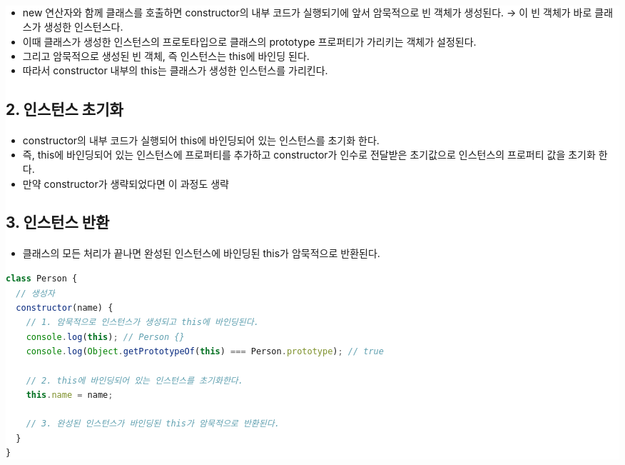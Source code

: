 - new 연산자와 함께 클래스를 호출하면 constructor의 내부 코드가 실행되기에 앞서 암묵적으로 빈 객체가 생성된다. → 이 빈 객체가 바로 클래스가 생성한 인스턴스다.
- 이때 클래스가 생성한 인스턴스의 프로토타입으로 클래스의 prototype 프로퍼티가 가리키는 객체가 설정된다.
- 그리고 암묵적으로 생성된 빈 객체, 즉 인스턴스는 this에 바인딩 된다.
- 따라서 constructor 내부의 this는 클래스가 생성한 인스턴스를 가리킨다.

## 2. 인스턴스 초기화

- constructor의 내부 코드가 실행되어 this에 바인딩되어 있는 인스턴스를 초기화 한다.
- 즉, this에 바인딩되어 있는 인스턴스에 프로퍼티를 추가하고 constructor가 인수로 전달받은 초기값으로 인스턴스의 프로퍼티 값을 초기화 한다.
- 만약 constructor가 생략되었다면 이 과정도 생략

## 3. 인스턴스 반환

- 클래스의 모든 처리가 끝나면 완성된 인스턴스에 바인딩된 this가 암묵적으로 반환된다.

```jsx
class Person {
  // 생성자
  constructor(name) {
    // 1. 암묵적으로 인스턴스가 생성되고 this에 바인딩된다.
    console.log(this); // Person {}
    console.log(Object.getPrototypeOf(this) === Person.prototype); // true

    // 2. this에 바인딩되어 있는 인스턴스를 초기화한다.
    this.name = name;

    // 3. 완성된 인스턴스가 바인딩된 this가 암묵적으로 반환된다.
  }
}
```